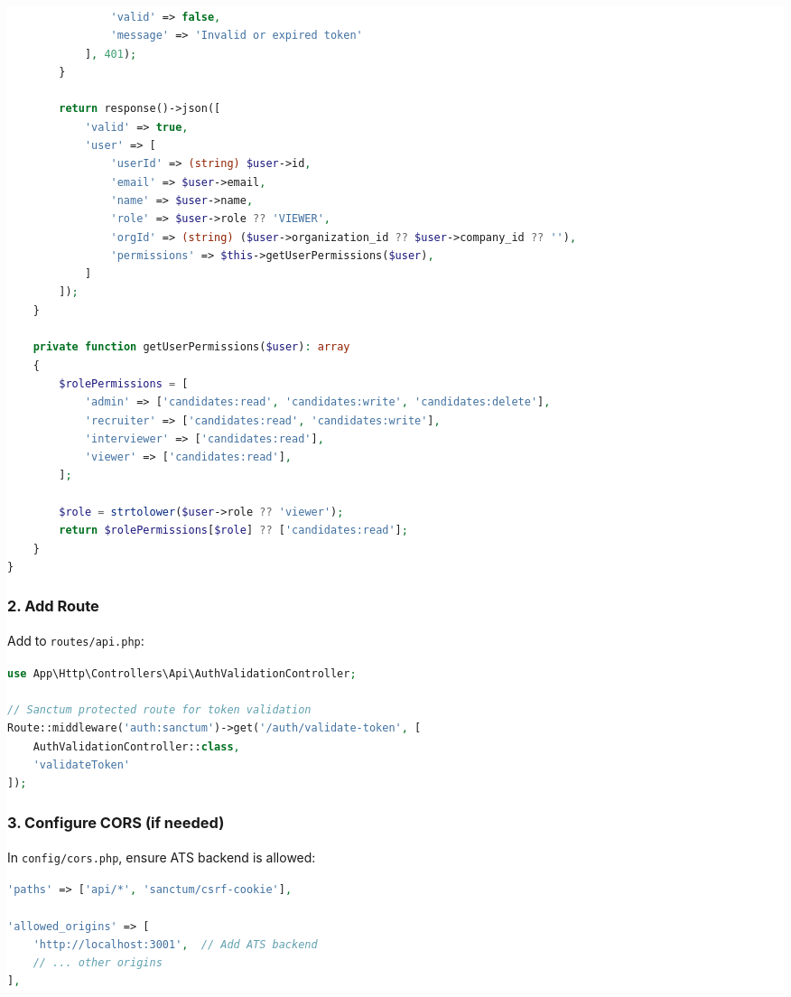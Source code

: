 ```php
                'valid' => false,
                'message' => 'Invalid or expired token'
            ], 401);
        }

        return response()->json([
            'valid' => true,
            'user' => [
                'userId' => (string) $user->id,
                'email' => $user->email,
                'name' => $user->name,
                'role' => $user->role ?? 'VIEWER',
                'orgId' => (string) ($user->organization_id ?? $user->company_id ?? ''),
                'permissions' => $this->getUserPermissions($user),
            ]
        ]);
    }

    private function getUserPermissions($user): array
    {
        $rolePermissions = [
            'admin' => ['candidates:read', 'candidates:write', 'candidates:delete'],
            'recruiter' => ['candidates:read', 'candidates:write'],
            'interviewer' => ['candidates:read'],
            'viewer' => ['candidates:read'],
        ];

        $role = strtolower($user->role ?? 'viewer');
        return $rolePermissions[$role] ?? ['candidates:read'];
    }
}
```

### 2. Add Route

Add to `routes/api.php`:

```php
use App\Http\Controllers\Api\AuthValidationController;

// Sanctum protected route for token validation
Route::middleware('auth:sanctum')->get('/auth/validate-token', [
    AuthValidationController::class,
    'validateToken'
]);
```

### 3. Configure CORS (if needed)

In `config/cors.php`, ensure ATS backend is allowed:

```php
'paths' => ['api/*', 'sanctum/csrf-cookie'],

'allowed_origins' => [
    'http://localhost:3001',  // Add ATS backend
    // ... other origins
],
```
